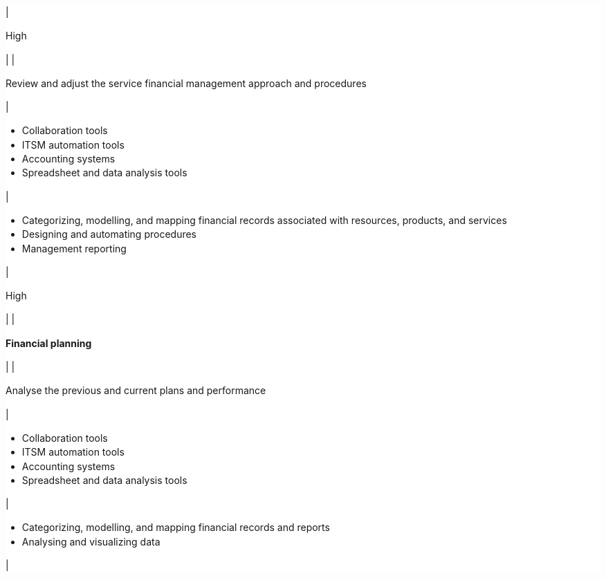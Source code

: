  | 

High

 |
| 

Review and adjust the service financial management approach and procedures

 | 

*   Collaboration tools
*   ITSM automation tools
*   Accounting systems
*   Spreadsheet and data analysis tools

 | 

*   Categorizing, modelling, and mapping financial records associated with resources, products, and services
*   Designing and automating procedures
*   Management reporting

 | 

High

 |
| 

**Financial planning**

 |
| 

Analyse the previous and current plans and performance

 | 

*   Collaboration tools
*   ITSM automation tools
*   Accounting systems
*   Spreadsheet and data analysis tools

 | 

*   Categorizing, modelling, and mapping financial records and reports
*   Analysing and visualizing data

 | 
